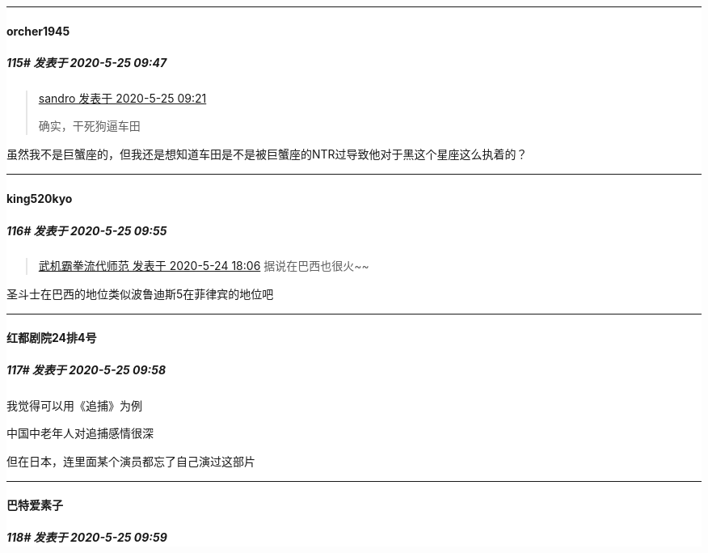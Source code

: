 




-----

####  orcher1945  
##### 115#       发表于 2020-5-25 09:47



<blockquote><a href="httphttps://bbs.saraba1st.com/2b/forum.php?mod=redirect&amp;goto=findpost&amp;pid=47548031&amp;ptid=1937312" target="_blank">sandro 发表于 2020-5-25 09:21</a>

确实，干死狗逼车田</blockquote>
虽然我不是巨蟹座的，但我还是想知道车田是不是被巨蟹座的NTR过导致他对于黑这个星座这么执着的？







-----

####  king520kyo  
##### 116#       发表于 2020-5-25 09:55



<blockquote><a href="httphttps://bbs.saraba1st.com/2b/forum.php?mod=redirect&amp;goto=findpost&amp;pid=47542129&amp;ptid=1937312" target="_blank">武机霸拳流代师范 发表于 2020-5-24 18:06</a>
据说在巴西也很火~~</blockquote>
圣斗士在巴西的地位类似波鲁迪斯5在菲律宾的地位吧







-----

####  红都剧院24排4号  
##### 117#       发表于 2020-5-25 09:58




我觉得可以用《追捕》为例

中国中老年人对追捕感情很深

但在日本，连里面某个演员都忘了自己演过这部片







-----

####  巴特爱素子  
##### 118#       发表于 2020-5-25 09:59
